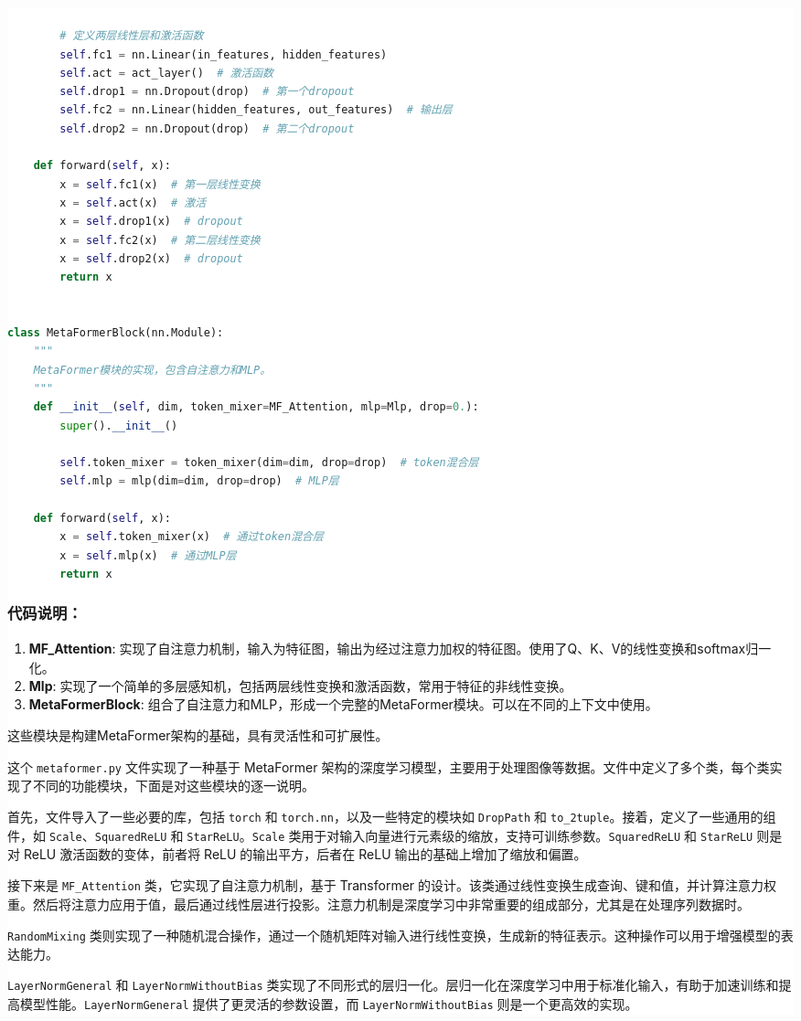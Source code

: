 ```python

        # 定义两层线性层和激活函数
        self.fc1 = nn.Linear(in_features, hidden_features)
        self.act = act_layer()  # 激活函数
        self.drop1 = nn.Dropout(drop)  # 第一个dropout
        self.fc2 = nn.Linear(hidden_features, out_features)  # 输出层
        self.drop2 = nn.Dropout(drop)  # 第二个dropout

    def forward(self, x):
        x = self.fc1(x)  # 第一层线性变换
        x = self.act(x)  # 激活
        x = self.drop1(x)  # dropout
        x = self.fc2(x)  # 第二层线性变换
        x = self.drop2(x)  # dropout
        return x


class MetaFormerBlock(nn.Module):
    """
    MetaFormer模块的实现，包含自注意力和MLP。
    """
    def __init__(self, dim, token_mixer=MF_Attention, mlp=Mlp, drop=0.):
        super().__init__()

        self.token_mixer = token_mixer(dim=dim, drop=drop)  # token混合层
        self.mlp = mlp(dim=dim, drop=drop)  # MLP层

    def forward(self, x):
        x = self.token_mixer(x)  # 通过token混合层
        x = self.mlp(x)  # 通过MLP层
        return x
```

### 代码说明：
1. **MF_Attention**: 实现了自注意力机制，输入为特征图，输出为经过注意力加权的特征图。使用了Q、K、V的线性变换和softmax归一化。
2. **Mlp**: 实现了一个简单的多层感知机，包括两层线性变换和激活函数，常用于特征的非线性变换。
3. **MetaFormerBlock**: 组合了自注意力和MLP，形成一个完整的MetaFormer模块。可以在不同的上下文中使用。

这些模块是构建MetaFormer架构的基础，具有灵活性和可扩展性。

这个 `metaformer.py` 文件实现了一种基于 MetaFormer 架构的深度学习模型，主要用于处理图像等数据。文件中定义了多个类，每个类实现了不同的功能模块，下面是对这些模块的逐一说明。

首先，文件导入了一些必要的库，包括 `torch` 和 `torch.nn`，以及一些特定的模块如 `DropPath` 和 `to_2tuple`。接着，定义了一些通用的组件，如 `Scale`、`SquaredReLU` 和 `StarReLU`。`Scale` 类用于对输入向量进行元素级的缩放，支持可训练参数。`SquaredReLU` 和 `StarReLU` 则是对 ReLU 激活函数的变体，前者将 ReLU 的输出平方，后者在 ReLU 输出的基础上增加了缩放和偏置。

接下来是 `MF_Attention` 类，它实现了自注意力机制，基于 Transformer 的设计。该类通过线性变换生成查询、键和值，并计算注意力权重。然后将注意力应用于值，最后通过线性层进行投影。注意力机制是深度学习中非常重要的组成部分，尤其是在处理序列数据时。

`RandomMixing` 类则实现了一种随机混合操作，通过一个随机矩阵对输入进行线性变换，生成新的特征表示。这种操作可以用于增强模型的表达能力。

`LayerNormGeneral` 和 `LayerNormWithoutBias` 类实现了不同形式的层归一化。层归一化在深度学习中用于标准化输入，有助于加速训练和提高模型性能。`LayerNormGeneral` 提供了更灵活的参数设置，而 `LayerNormWithoutBias` 则是一个更高效的实现。
